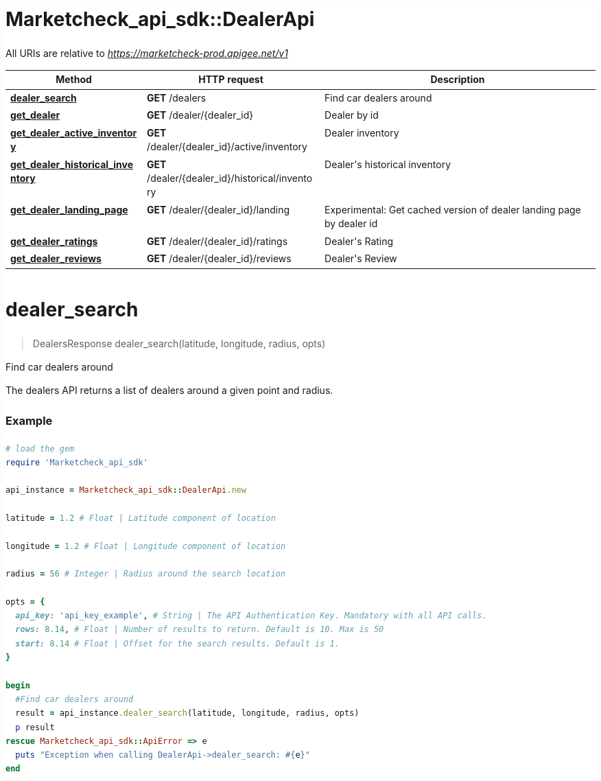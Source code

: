 # Marketcheck_api_sdk::DealerApi

All URIs are relative to *https://marketcheck-prod.apigee.net/v1*

Method | HTTP request | Description
------------- | ------------- | -------------
[**dealer_search**](DealerApi.md#dealer_search) | **GET** /dealers | Find car dealers around
[**get_dealer**](DealerApi.md#get_dealer) | **GET** /dealer/{dealer_id} | Dealer by id
[**get_dealer_active_inventory**](DealerApi.md#get_dealer_active_inventory) | **GET** /dealer/{dealer_id}/active/inventory | Dealer inventory
[**get_dealer_historical_inventory**](DealerApi.md#get_dealer_historical_inventory) | **GET** /dealer/{dealer_id}/historical/inventory | Dealer&#39;s historical inventory
[**get_dealer_landing_page**](DealerApi.md#get_dealer_landing_page) | **GET** /dealer/{dealer_id}/landing | Experimental: Get cached version of dealer landing page by dealer id
[**get_dealer_ratings**](DealerApi.md#get_dealer_ratings) | **GET** /dealer/{dealer_id}/ratings | Dealer&#39;s Rating
[**get_dealer_reviews**](DealerApi.md#get_dealer_reviews) | **GET** /dealer/{dealer_id}/reviews | Dealer&#39;s Review


# **dealer_search**
> DealersResponse dealer_search(latitude, longitude, radius, opts)

Find car dealers around

The dealers API returns a list of dealers around a given point and radius.

### Example
```ruby
# load the gem
require 'Marketcheck_api_sdk'

api_instance = Marketcheck_api_sdk::DealerApi.new

latitude = 1.2 # Float | Latitude component of location

longitude = 1.2 # Float | Longitude component of location

radius = 56 # Integer | Radius around the search location

opts = { 
  api_key: 'api_key_example', # String | The API Authentication Key. Mandatory with all API calls.
  rows: 8.14, # Float | Number of results to return. Default is 10. Max is 50
  start: 8.14 # Float | Offset for the search results. Default is 1.
}

begin
  #Find car dealers around
  result = api_instance.dealer_search(latitude, longitude, radius, opts)
  p result
rescue Marketcheck_api_sdk::ApiError => e
  puts "Exception when calling DealerApi->dealer_search: #{e}"
end
```
